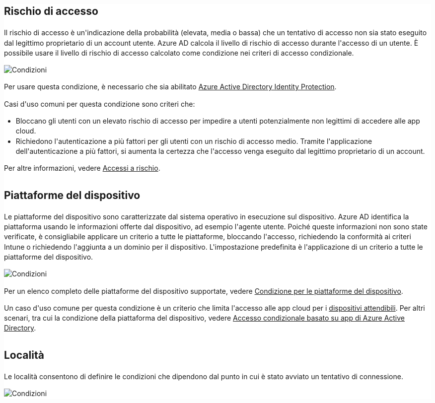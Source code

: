
## <a name="sign-in-risk"></a>Rischio di accesso

Il rischio di accesso è un'indicazione della probabilità (elevata, media o bassa) che un tentativo di accesso non sia stato eseguito dal legittimo proprietario di un account utente. Azure AD calcola il livello di rischio di accesso durante l'accesso di un utente. È possibile usare il livello di rischio di accesso calcolato come condizione nei criteri di accesso condizionale. 

![Condizioni](./media/active-directory-conditional-access-conditions/22.png)

Per usare questa condizione, è necessario che sia abilitato [Azure Active Directory Identity Protection](active-directory-identityprotection.md).
 
Casi d'uso comuni per questa condizione sono criteri che:

- Bloccano gli utenti con un elevato rischio di accesso per impedire a utenti potenzialmente non legittimi di accedere alle app cloud. 
- Richiedono l'autenticazione a più fattori per gli utenti con un rischio di accesso medio. Tramite l'applicazione dell'autenticazione a più fattori, si aumenta la certezza che l'accesso venga eseguito dal legittimo proprietario di un account.

Per altre informazioni, vedere [Accessi a rischio](active-directory-identityprotection.md#risky-sign-ins).  

## <a name="device-platforms"></a>Piattaforme del dispositivo

Le piattaforme del dispositivo sono caratterizzate dal sistema operativo in esecuzione sul dispositivo. Azure AD identifica la piattaforma usando le informazioni offerte dal dispositivo, ad esempio l'agente utente. Poiché queste informazioni non sono state verificate, è consigliabile applicare un criterio a tutte le piattaforme, bloccando l'accesso, richiedendo la conformità ai criteri Intune o richiedendo l'aggiunta a un dominio per il dispositivo. L'impostazione predefinita è l'applicazione di un criterio a tutte le piattaforme del dispositivo. 


![Condizioni](./media/active-directory-conditional-access-conditions/24.png)

Per un elenco completo delle piattaforme del dispositivo supportate, vedere [Condizione per le piattaforme del dispositivo](active-directory-conditional-access-technical-reference.md#device-platform-condition).


Un caso d'uso comune per questa condizione è un criterio che limita l'accesso alle app cloud per i [dispositivi attendibili](active-directory-conditional-access-policy-connected-applications.md#trusted-devices). Per altri scenari, tra cui la condizione della piattaforma del dispositivo, vedere [Accesso condizionale basato su app di Azure Active Directory](active-directory-conditional-access-mam.md).


## <a name="locations"></a>Località

Le località consentono di definire le condizioni che dipendono dal punto in cui è stato avviato un tentativo di connessione. 
     
![Condizioni](./media/active-directory-conditional-access-conditions/25.png)
